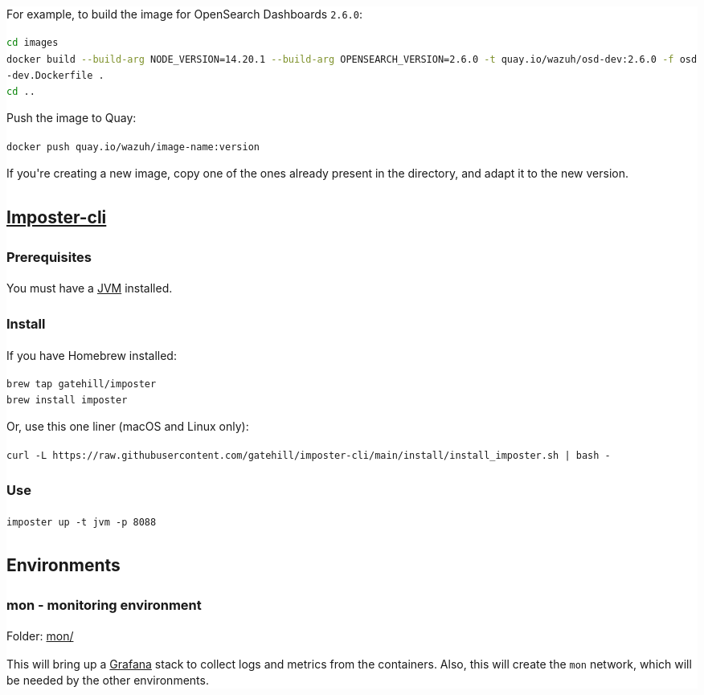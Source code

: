 For example, to build the image for OpenSearch Dashboards `2.6.0`:

```bash
cd images
docker build --build-arg NODE_VERSION=14.20.1 --build-arg OPENSEARCH_VERSION=2.6.0 -t quay.io/wazuh/osd-dev:2.6.0 -f osd-dev.Dockerfile .
cd ..
```

Push the image to Quay:

```bash
docker push quay.io/wazuh/image-name:version
```

If you're creating a new image, copy one of the ones already present
in the directory, and adapt it to the new version.

## [Imposter-cli](https://github.com/gatehill/imposter-cli)

### Prerequisites

You must have a [JVM](https://github.com/gatehill/imposter-cli/blob/main/docs/jvm_engine.md) installed.

### Install

If you have Homebrew installed:

```
brew tap gatehill/imposter
brew install imposter
```

Or, use this one liner (macOS and Linux only):

```
curl -L https://raw.githubusercontent.com/gatehill/imposter-cli/main/install/install_imposter.sh | bash -
```

### Use

```
imposter up -t jvm -p 8088
```

## Environments

### **mon** - monitoring environment

Folder: [mon/](./mon/)

This will bring up a [Grafana](https://grafana.com/) stack to collect
logs and metrics from the containers. Also, this will create the `mon`
network, which will be needed by the other environments.
